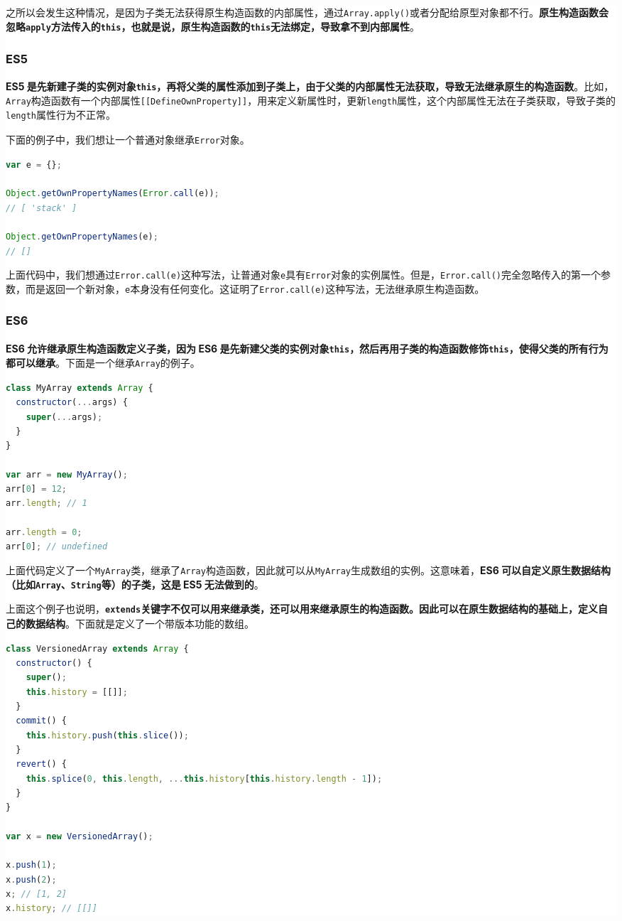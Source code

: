 之所以会发生这种情况，是因为子类无法获得原生构造函数的内部属性，通过`Array.apply()`或者分配给原型对象都不行。**原生构造函数会忽略`apply`方法传入的`this`，也就是说，原生构造函数的`this`无法绑定，导致拿不到内部属性**。

### ES5

**ES5 是先新建子类的实例对象`this`，再将父类的属性添加到子类上，由于父类的内部属性无法获取，导致无法继承原生的构造函数**。比如，`Array`构造函数有一个内部属性`[[DefineOwnProperty]]`，用来定义新属性时，更新`length`属性，这个内部属性无法在子类获取，导致子类的`length`属性行为不正常。

下面的例子中，我们想让一个普通对象继承`Error`对象。

```javascript
var e = {};

Object.getOwnPropertyNames(Error.call(e));
// [ 'stack' ]

Object.getOwnPropertyNames(e);
// []
```

上面代码中，我们想通过`Error.call(e)`这种写法，让普通对象`e`具有`Error`对象的实例属性。但是，`Error.call()`完全忽略传入的第一个参数，而是返回一个新对象，`e`本身没有任何变化。这证明了`Error.call(e)`这种写法，无法继承原生构造函数。

### ES6

**ES6 允许继承原生构造函数定义子类，因为 ES6 是先新建父类的实例对象`this`，然后再用子类的构造函数修饰`this`，使得父类的所有行为都可以继承**。下面是一个继承`Array`的例子。

```javascript
class MyArray extends Array {
  constructor(...args) {
    super(...args);
  }
}

var arr = new MyArray();
arr[0] = 12;
arr.length; // 1

arr.length = 0;
arr[0]; // undefined
```

上面代码定义了一个`MyArray`类，继承了`Array`构造函数，因此就可以从`MyArray`生成数组的实例。这意味着，**ES6 可以自定义原生数据结构（比如`Array`、`String`等）的子类，这是 ES5 无法做到的**。

上面这个例子也说明，**`extends`关键字不仅可以用来继承类，还可以用来继承原生的构造函数。因此可以在原生数据结构的基础上，定义自己的数据结构**。下面就是定义了一个带版本功能的数组。

```javascript
class VersionedArray extends Array {
  constructor() {
    super();
    this.history = [[]];
  }
  commit() {
    this.history.push(this.slice());
  }
  revert() {
    this.splice(0, this.length, ...this.history[this.history.length - 1]);
  }
}

var x = new VersionedArray();

x.push(1);
x.push(2);
x; // [1, 2]
x.history; // [[]]
```